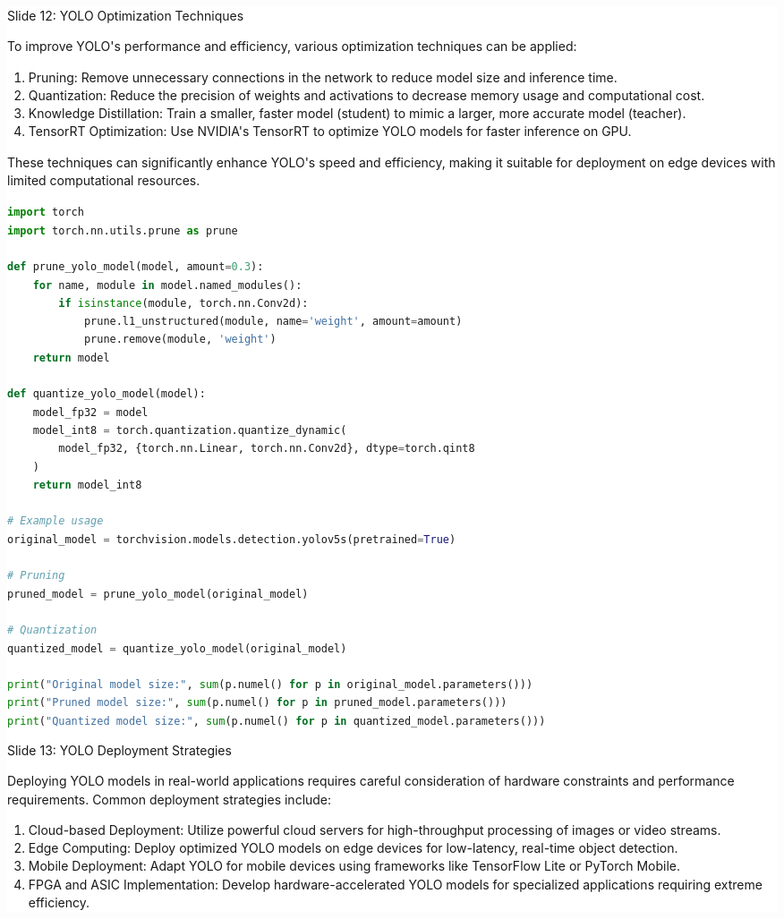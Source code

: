 
Slide 12: YOLO Optimization Techniques

To improve YOLO's performance and efficiency, various optimization techniques can be applied:

1. Pruning: Remove unnecessary connections in the network to reduce model size and inference time.
2. Quantization: Reduce the precision of weights and activations to decrease memory usage and computational cost.
3. Knowledge Distillation: Train a smaller, faster model (student) to mimic a larger, more accurate model (teacher).
4. TensorRT Optimization: Use NVIDIA's TensorRT to optimize YOLO models for faster inference on GPU.

These techniques can significantly enhance YOLO's speed and efficiency, making it suitable for deployment on edge devices with limited computational resources.

```python
import torch
import torch.nn.utils.prune as prune

def prune_yolo_model(model, amount=0.3):
    for name, module in model.named_modules():
        if isinstance(module, torch.nn.Conv2d):
            prune.l1_unstructured(module, name='weight', amount=amount)
            prune.remove(module, 'weight')
    return model

def quantize_yolo_model(model):
    model_fp32 = model
    model_int8 = torch.quantization.quantize_dynamic(
        model_fp32, {torch.nn.Linear, torch.nn.Conv2d}, dtype=torch.qint8
    )
    return model_int8

# Example usage
original_model = torchvision.models.detection.yolov5s(pretrained=True)

# Pruning
pruned_model = prune_yolo_model(original_model)

# Quantization
quantized_model = quantize_yolo_model(original_model)

print("Original model size:", sum(p.numel() for p in original_model.parameters()))
print("Pruned model size:", sum(p.numel() for p in pruned_model.parameters()))
print("Quantized model size:", sum(p.numel() for p in quantized_model.parameters()))
```

Slide 13: YOLO Deployment Strategies

Deploying YOLO models in real-world applications requires careful consideration of hardware constraints and performance requirements. Common deployment strategies include:

1. Cloud-based Deployment: Utilize powerful cloud servers for high-throughput processing of images or video streams.
2. Edge Computing: Deploy optimized YOLO models on edge devices for low-latency, real-time object detection.
3. Mobile Deployment: Adapt YOLO for mobile devices using frameworks like TensorFlow Lite or PyTorch Mobile.
4. FPGA and ASIC Implementation: Develop hardware-accelerated YOLO models for specialized applications requiring extreme efficiency.
